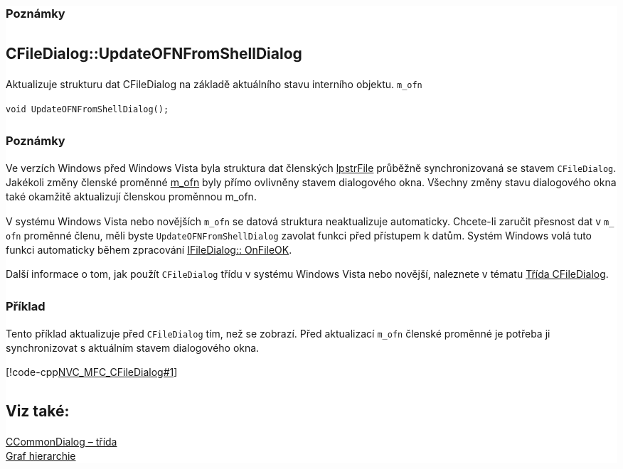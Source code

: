 ### <a name="remarks"></a>Poznámky

##  <a name="updateofnfromshelldialog"></a>CFileDialog::UpdateOFNFromShellDialog

Aktualizuje strukturu dat CFileDialog na základě aktuálního stavu interního objektu. [](../../mfc/reference/cfiledialog-class.md) `m_ofn`

```
void UpdateOFNFromShellDialog();
```

### <a name="remarks"></a>Poznámky

Ve verzích Windows před Windows Vista byla struktura dat členských [lpstrFile](/previous-versions/windows/embedded/ms911906\(v=msdn.10\)) průběžně synchronizovaná se stavem `CFileDialog`. Jakékoli změny členské proměnné [m_ofn](#m_ofn) byly přímo ovlivněny stavem dialogového okna. Všechny změny stavu dialogového okna také okamžitě aktualizují členskou proměnnou m_ofn.

V systému Windows Vista nebo novějších `m_ofn` se datová struktura neaktualizuje automaticky. Chcete-li zaručit přesnost dat v `m_ofn` proměnné členu, měli byste `UpdateOFNFromShellDialog` zavolat funkci před přístupem k datům. Systém Windows volá tuto funkci automaticky během zpracování [IFileDialog:: OnFileOK](/windows/desktop/api/shobjidl_core/nf-shobjidl_core-ifiledialogevents-onfileok).

Další informace o tom, jak použít `CFileDialog` třídu v systému Windows Vista nebo novější, naleznete v tématu [Třída CFileDialog](../../mfc/reference/cfiledialog-class.md).

### <a name="example"></a>Příklad

Tento příklad aktualizuje před `CFileDialog` tím, než se zobrazí. Před aktualizací `m_ofn` členské proměnné je potřeba ji synchronizovat s aktuálním stavem dialogového okna.

[!code-cpp[NVC_MFC_CFileDialog#1](../../mfc/reference/codesnippet/cpp/cfiledialog-class_7.cpp)]

## <a name="see-also"></a>Viz také:

[CCommonDialog – třída](../../mfc/reference/ccommondialog-class.md)<br/>
[Graf hierarchie](../../mfc/hierarchy-chart.md)
